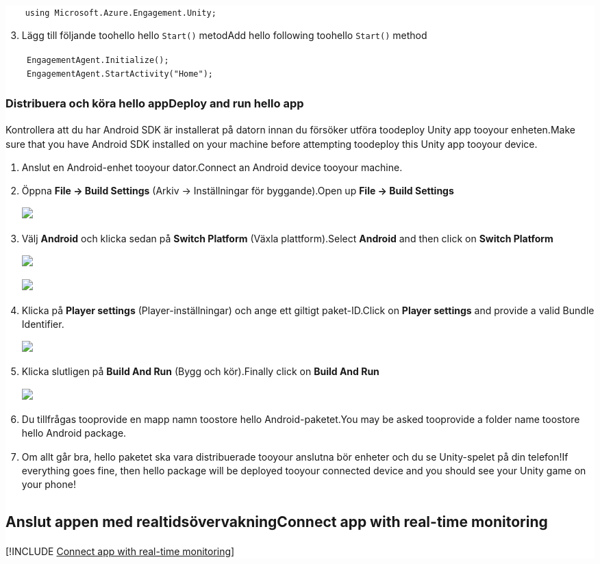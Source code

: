        using Microsoft.Azure.Engagement.Unity;
3. <span data-ttu-id="4d63c-130">Lägg till följande toohello hello `Start()` metod</span><span class="sxs-lookup"><span data-stu-id="4d63c-130">Add hello following toohello `Start()` method</span></span>
   
        EngagementAgent.Initialize();
        EngagementAgent.StartActivity("Home");

### <a name="deploy-and-run-hello-app"></a><span data-ttu-id="4d63c-131">Distribuera och köra hello app</span><span class="sxs-lookup"><span data-stu-id="4d63c-131">Deploy and run hello app</span></span>
<span data-ttu-id="4d63c-132">Kontrollera att du har Android SDK är installerat på datorn innan du försöker utföra toodeploy Unity app tooyour enheten.</span><span class="sxs-lookup"><span data-stu-id="4d63c-132">Make sure that you have Android SDK installed on your machine before attempting toodeploy this Unity app tooyour device.</span></span> 

1. <span data-ttu-id="4d63c-133">Anslut en Android-enhet tooyour dator.</span><span class="sxs-lookup"><span data-stu-id="4d63c-133">Connect an Android device tooyour machine.</span></span> 
2. <span data-ttu-id="4d63c-134">Öppna **File -> Build Settings** (Arkiv -> Inställningar för byggande).</span><span class="sxs-lookup"><span data-stu-id="4d63c-134">Open up **File -> Build Settings**</span></span> 
   
    ![][40]
3. <span data-ttu-id="4d63c-135">Välj **Android** och klicka sedan på **Switch Platform** (Växla plattform).</span><span class="sxs-lookup"><span data-stu-id="4d63c-135">Select **Android** and then click on **Switch Platform**</span></span>
   
    ![][51]
   
    ![][52]
4. <span data-ttu-id="4d63c-136">Klicka på **Player settings** (Player-inställningar) och ange ett giltigt paket-ID.</span><span class="sxs-lookup"><span data-stu-id="4d63c-136">Click on **Player settings** and provide a valid Bundle Identifier.</span></span> 
   
    ![][53]
5. <span data-ttu-id="4d63c-137">Klicka slutligen på **Build And Run** (Bygg och kör).</span><span class="sxs-lookup"><span data-stu-id="4d63c-137">Finally click on **Build And Run**</span></span>
   
    ![][54]
6. <span data-ttu-id="4d63c-138">Du tillfrågas tooprovide en mapp namn toostore hello Android-paketet.</span><span class="sxs-lookup"><span data-stu-id="4d63c-138">You may be asked tooprovide a folder name toostore hello Android package.</span></span> 
7. <span data-ttu-id="4d63c-139">Om allt går bra, hello paketet ska vara distribuerade tooyour anslutna bör enheter och du se Unity-spelet på din telefon!</span><span class="sxs-lookup"><span data-stu-id="4d63c-139">If everything goes fine, then hello package will be deployed tooyour connected device and you should see your Unity game on your phone!</span></span> 

## <span data-ttu-id="4d63c-140"><a id="monitor"></a>Anslut appen med realtidsövervakning</span><span class="sxs-lookup"><span data-stu-id="4d63c-140"><a id="monitor"></a>Connect app with real-time monitoring</span></span>
[!INCLUDE [Connect app with real-time monitoring](../../includes/mobile-engagement-connect-app-with-monitor.md)]


[40]: ./media/mobile-engagement-unity-android-get-started/40.png
[70]: ./media/mobile-engagement-unity-android-get-started/70.png
[71]: ./media/mobile-engagement-unity-android-get-started/71.png
[72]: ./media/mobile-engagement-unity-android-get-started/72.png
[73]: ./media/mobile-engagement-unity-android-get-started/73.png
[74]: ./media/mobile-engagement-unity-android-get-started/74.png
[75]: ./media/mobile-engagement-unity-android-get-started/75.png
[51]: ./media/mobile-engagement-unity-android-get-started/51.png
[52]: ./media/mobile-engagement-unity-android-get-started/52.png
[53]: ./media/mobile-engagement-unity-android-get-started/53.png
[54]: ./media/mobile-engagement-unity-android-get-started/54.png
